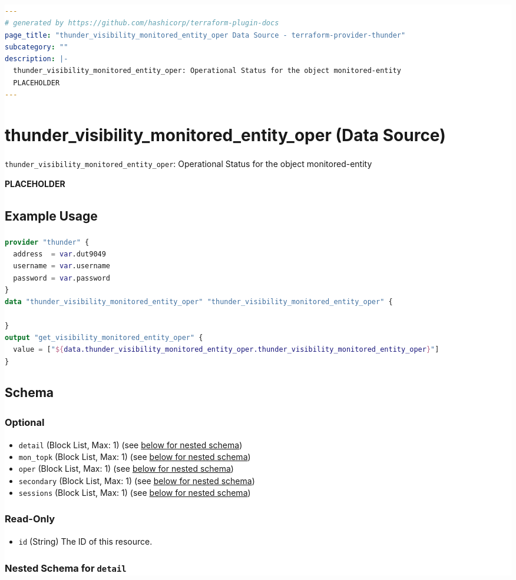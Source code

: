 ```yaml
---
# generated by https://github.com/hashicorp/terraform-plugin-docs
page_title: "thunder_visibility_monitored_entity_oper Data Source - terraform-provider-thunder"
subcategory: ""
description: |-
  thunder_visibility_monitored_entity_oper: Operational Status for the object monitored-entity
  PLACEHOLDER
---
```


# thunder_visibility_monitored_entity_oper (Data Source)

`thunder_visibility_monitored_entity_oper`: Operational Status for the object monitored-entity

__PLACEHOLDER__

## Example Usage

```terraform
provider "thunder" {
  address  = var.dut9049
  username = var.username
  password = var.password
}
data "thunder_visibility_monitored_entity_oper" "thunder_visibility_monitored_entity_oper" {

}
output "get_visibility_monitored_entity_oper" {
  value = ["${data.thunder_visibility_monitored_entity_oper.thunder_visibility_monitored_entity_oper}"]
}
```


## Schema

### Optional

- `detail` (Block List, Max: 1) (see [below for nested schema](#nestedblock--detail))
- `mon_topk` (Block List, Max: 1) (see [below for nested schema](#nestedblock--mon_topk))
- `oper` (Block List, Max: 1) (see [below for nested schema](#nestedblock--oper))
- `secondary` (Block List, Max: 1) (see [below for nested schema](#nestedblock--secondary))
- `sessions` (Block List, Max: 1) (see [below for nested schema](#nestedblock--sessions))

### Read-Only

- `id` (String) The ID of this resource.

<a id="nestedblock--detail"></a>
### Nested Schema for `detail`

